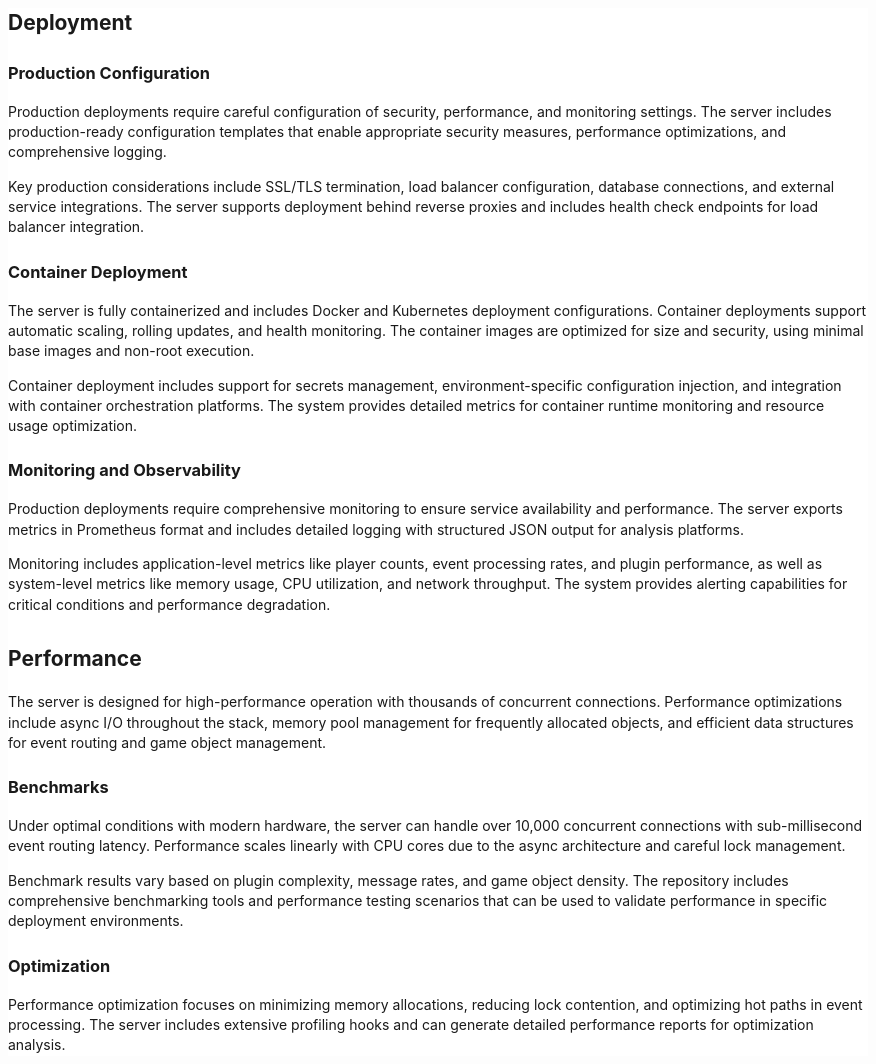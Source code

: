 ## Deployment

### Production Configuration

Production deployments require careful configuration of security, performance, and monitoring settings. The server includes production-ready configuration templates that enable appropriate security measures, performance optimizations, and comprehensive logging.

Key production considerations include SSL/TLS termination, load balancer configuration, database connections, and external service integrations. The server supports deployment behind reverse proxies and includes health check endpoints for load balancer integration.

### Container Deployment

The server is fully containerized and includes Docker and Kubernetes deployment configurations. Container deployments support automatic scaling, rolling updates, and health monitoring. The container images are optimized for size and security, using minimal base images and non-root execution.

Container deployment includes support for secrets management, environment-specific configuration injection, and integration with container orchestration platforms. The system provides detailed metrics for container runtime monitoring and resource usage optimization.

### Monitoring and Observability

Production deployments require comprehensive monitoring to ensure service availability and performance. The server exports metrics in Prometheus format and includes detailed logging with structured JSON output for analysis platforms.

Monitoring includes application-level metrics like player counts, event processing rates, and plugin performance, as well as system-level metrics like memory usage, CPU utilization, and network throughput. The system provides alerting capabilities for critical conditions and performance degradation.

## Performance

The server is designed for high-performance operation with thousands of concurrent connections. Performance optimizations include async I/O throughout the stack, memory pool management for frequently allocated objects, and efficient data structures for event routing and game object management.

### Benchmarks

Under optimal conditions with modern hardware, the server can handle over 10,000 concurrent connections with sub-millisecond event routing latency. Performance scales linearly with CPU cores due to the async architecture and careful lock management.

Benchmark results vary based on plugin complexity, message rates, and game object density. The repository includes comprehensive benchmarking tools and performance testing scenarios that can be used to validate performance in specific deployment environments.

### Optimization

Performance optimization focuses on minimizing memory allocations, reducing lock contention, and optimizing hot paths in event processing. The server includes extensive profiling hooks and can generate detailed performance reports for optimization analysis.
